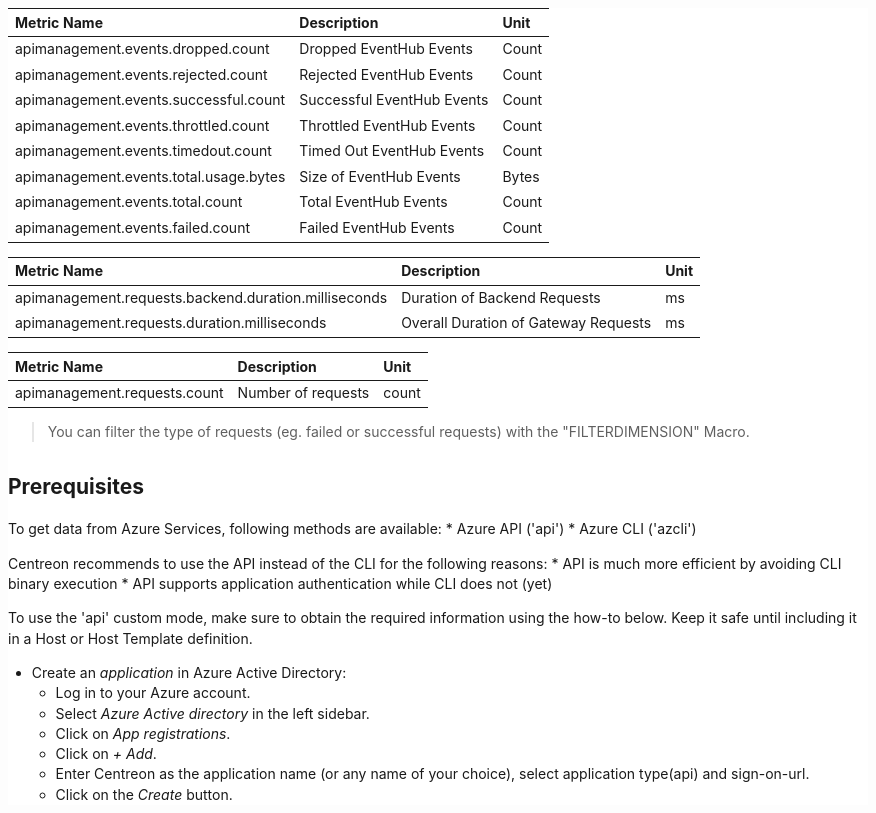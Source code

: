 



| Metric Name                            | Description                | Unit  |
|:---------------------------------------|:---------------------------|:------|
| apimanagement.events.dropped.count     | Dropped EventHub Events    | Count |
| apimanagement.events.rejected.count    | Rejected EventHub Events   | Count |
| apimanagement.events.successful.count  | Successful EventHub Events | Count |
| apimanagement.events.throttled.count   | Throttled EventHub Events  | Count |
| apimanagement.events.timedout.count    | Timed Out EventHub Events  | Count |
| apimanagement.events.total.usage.bytes | Size of EventHub Events    | Bytes |
| apimanagement.events.total.count       | Total EventHub Events      | Count |
| apimanagement.events.failed.count      | Failed EventHub Events     | Count |



| Metric Name                                          | Description                          | Unit  |
|:-----------------------------------------------------|:-------------------------------------|:------|
| apimanagement.requests.backend.duration.milliseconds | Duration of Backend Requests         | ms    |
| apimanagement.requests.duration.milliseconds         | Overall Duration of Gateway Requests | ms    |



| Metric Name                  | Description        | Unit  |
|:-----------------------------|:-------------------|:------|
| apimanagement.requests.count | Number of requests | count |

> You can filter the type of requests (eg. failed or successful requests) with the "FILTERDIMENSION" Macro.



## Prerequisites

To get data from Azure Services, following methods are available:
    * Azure API ('api') 
    * Azure CLI ('azcli')

Centreon recommends to use the API instead of the CLI for the following reasons:
    * API is much more efficient by avoiding CLI binary execution
    * API supports application authentication while CLI does not (yet)





To use the 'api' custom mode, make sure to obtain the required information using the 
how-to below. Keep it safe until including it in a Host or Host Template definition.

* Create an *application* in Azure Active Directory:
    - Log in to your Azure account.
    - Select *Azure Active directory* in the left sidebar.
    - Click on *App registrations*.
    - Click on *+ Add*.
    - Enter Centreon as the application name (or any name of your choice), select application type(api) and sign-on-url.
    - Click on the *Create* button.

